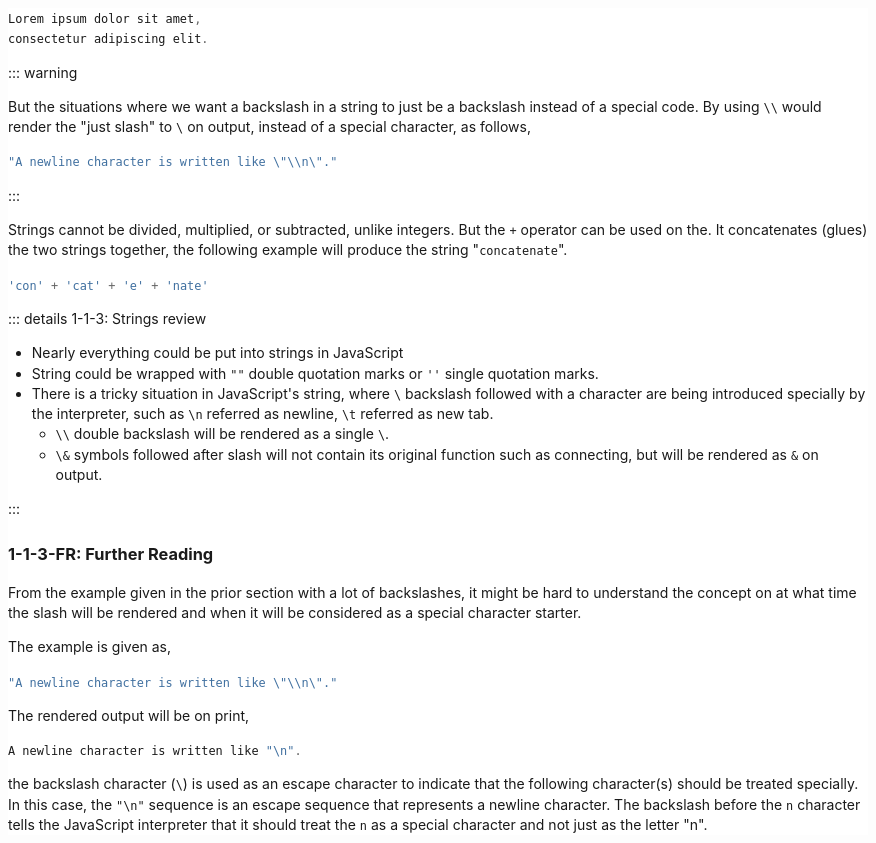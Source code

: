 ```js
Lorem ipsum dolor sit amet,
consectetur adipiscing elit.
```

::: warning

But the situations where we want a backslash in a string to just be a backslash instead of a special code. By using `\\` would render the "just slash" to `\` on output, instead of a special character, as follows,

```js
"A newline character is written like \"\\n\"."
```

:::

Strings cannot be divided, multiplied, or subtracted, unlike integers. But the `+` operator can be used on the. It concatenates (glues) the two strings together, the following example will produce the string "`concatenate`".

```js
'con' + 'cat' + 'e' + 'nate'
```

::: details 1-1-3: Strings review

-   Nearly everything could be put into strings in JavaScript
-   String could be wrapped with `""` double quotation marks or `''` single quotation marks.
-   There is a tricky situation in JavaScript's string, where `\` backslash followed with a character are being introduced specially by the interpreter, such as `\n` referred as newline, `\t` referred as new tab.
    -   `\\` double backslash will be rendered as a single `\`.
    -   `\&` symbols followed after slash will not contain its original function such as connecting, but will be rendered as `&` on output.

:::

### 1-1-3-FR: Further Reading

From the example given in the prior section with a lot of backslashes, it might be hard to understand the concept on at what time the slash will be rendered and when it will be considered as a special character starter.

The example is given as,

```js
"A newline character is written like \"\\n\"."
```

The rendered output will be on print,

```js
A newline character is written like "\n".
```

the backslash character (`\`) is used as an escape character to indicate that the following character(s) should be treated specially. In this case, the `"\n"` sequence is an escape sequence that represents a newline character. The backslash before the `n` character tells the JavaScript interpreter that it should treat the `n` as a special character and not just as the letter "n".
